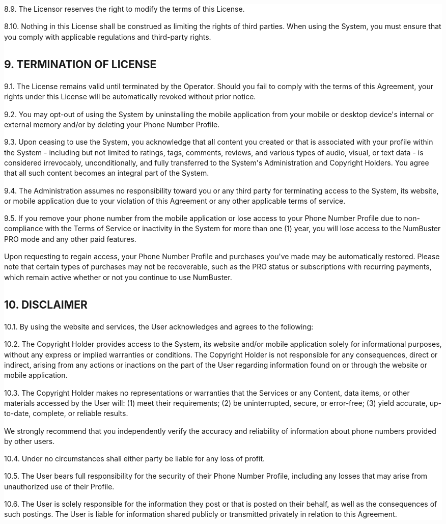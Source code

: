 8.9. The Licensor reserves the right to modify the terms of this License.

8.10. Nothing in this License shall be construed as limiting the rights of third parties. When using the System, you must ensure that you comply with applicable regulations and third-party rights.

9\. TERMINATION OF LICENSE
--------------------------

9.1. The License remains valid until terminated by the Operator. Should you fail to comply with the terms of this Agreement, your rights under this License will be automatically revoked without prior notice.

9.2. You may opt-out of using the System by uninstalling the mobile application from your mobile or desktop device's internal or external memory and/or by deleting your Phone Number Profile.

9.3. Upon ceasing to use the System, you acknowledge that all content you created or that is associated with your profile within the System - including but not limited to ratings, tags, comments, reviews, and various types of audio, visual, or text data - is considered irrevocably, unconditionally, and fully transferred to the System's Administration and Copyright Holders. You agree that all such content becomes an integral part of the System.

9.4. The Administration assumes no responsibility toward you or any third party for terminating access to the System, its website, or mobile application due to your violation of this Agreement or any other applicable terms of service.

9.5. If you remove your phone number from the mobile application or lose access to your Phone Number Profile due to non-compliance with the Terms of Service or inactivity in the System for more than one (1) year, you will lose access to the NumBuster PRO mode and any other paid features.

Upon requesting to regain access, your Phone Number Profile and purchases you've made may be automatically restored. Please note that certain types of purchases may not be recoverable, such as the PRO status or subscriptions with recurring payments, which remain active whether or not you continue to use NumBuster.

10\. DISCLAIMER
---------------

10.1. By using the website and services, the User acknowledges and agrees to the following:

10.2. The Copyright Holder provides access to the System, its website and/or mobile application solely for informational purposes, without any express or implied warranties or conditions. The Copyright Holder is not responsible for any consequences, direct or indirect, arising from any actions or inactions on the part of the User regarding information found on or through the website or mobile application.

10.3. The Copyright Holder makes no representations or warranties that the Services or any Content, data items, or other materials accessed by the User will: (1) meet their requirements; (2) be uninterrupted, secure, or error-free; (3) yield accurate, up-to-date, complete, or reliable results.

We strongly recommend that you independently verify the accuracy and reliability of information about phone numbers provided by other users.

10.4. Under no circumstances shall either party be liable for any loss of profit.

10.5. The User bears full responsibility for the security of their Phone Number Profile, including any losses that may arise from unauthorized use of their Profile.

10.6. The User is solely responsible for the information they post or that is posted on their behalf, as well as the consequences of such postings. The User is liable for information shared publicly or transmitted privately in relation to this Agreement.
